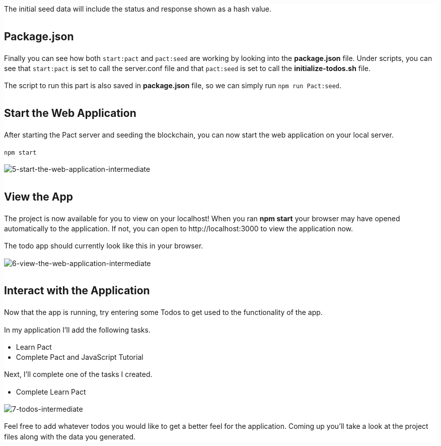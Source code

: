 The initial seed data will include the status and response shown as a hash
value.

## Package.json

Finally you can see how both `start:pact` and `pact:seed` are working by looking
into the **package.json** file. Under scripts, you can see that `start:pact` is
set to call the server.conf file and that `pact:seed` is set to call the
**initialize-todos.sh** file.

The script to run this part is also saved in **package.json** file, so we can
simply run `npm run Pact:seed`.

## Start the Web Application

After starting the Pact server and seeding the blockchain, you can now start the
web application on your local server.

```bash title=" "
npm start
```

![5-start-the-web-application-intermediate](/assets/docs/5-start-the-web-application-intermediate.png)

## View the App

The project is now available for you to view on your localhost! When you ran
**npm start** your browser may have opened automatically to the application. If
not, you can open to http://localhost:3000 to view the application now.

The todo app should currently look like this in your browser.

![6-view-the-web-application-intermediate](/assets/docs/6-view-the-web-application-intermediate.png)

## Interact with the Application

Now that the app is running, try entering some Todos to get used to the
functionality of the app.

In my application I’ll add the following tasks.

- Learn Pact
- Complete Pact and JavaScript Tutorial

Next, I’ll complete one of the tasks I created.

- Complete Learn Pact

![7-todos-intermediate](/assets/docs/7-todos-intermediate.png)

Feel free to add whatever todos you would like to get a better feel for the
application. Coming up you’ll take a look at the project files along with the
data you generated.
